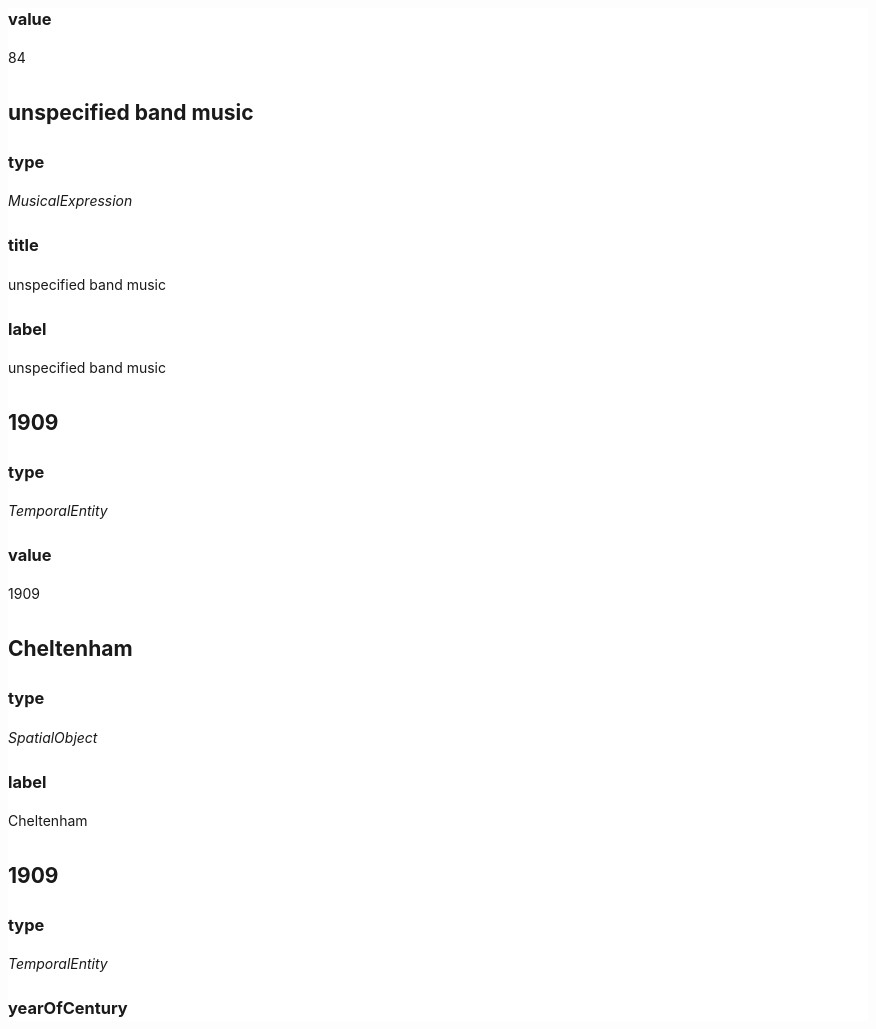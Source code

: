 ### value


84

## unspecified band music

### type


*MusicalExpression*

### title


unspecified band music

### label


unspecified band music

## 1909

### type


*TemporalEntity*

### value


1909

## Cheltenham

### type


*SpatialObject*

### label


Cheltenham

## 1909

### type


*TemporalEntity*

### yearOfCentury
